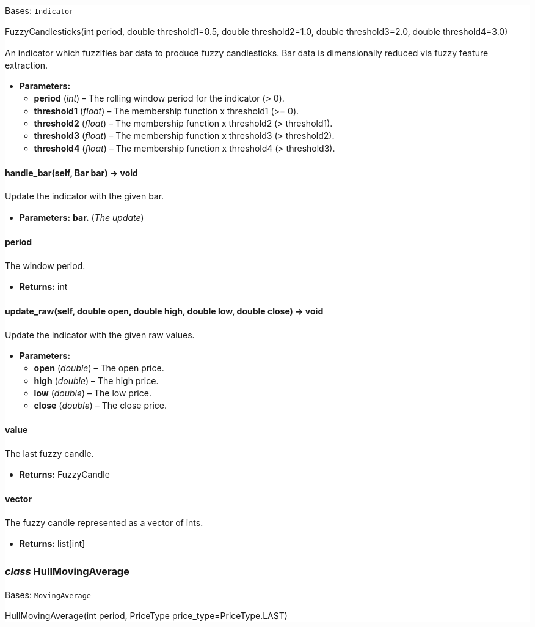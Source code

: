 Bases: [`Indicator`](https://nautilustrader.io/docs/latest/api_reference/indicators#nautilus_trader.indicators.Indicator)

FuzzyCandlesticks(int period, double threshold1=0.5, double threshold2=1.0, double threshold3=2.0, double threshold4=3.0)

An indicator which fuzzifies bar data to produce fuzzy candlesticks. Bar data is dimensionally reduced via fuzzy feature extraction.

- **Parameters:**
  - **period** (​_int_​) – The rolling window period for the indicator (> 0).
  - **threshold1** (​_float_​) – The membership function x threshold1 (>= 0).
  - **threshold2** (​_float_​) – The membership function x threshold2 (> threshold1).
  - **threshold3** (​_float_​) – The membership function x threshold3 (> threshold2).
  - **threshold4** (​_float_​) – The membership function x threshold4 (> threshold3).

#### handle_bar(self, Bar bar) → void

Update the indicator with the given bar.

- **Parameters:** **bar.** (​_The update_​)

#### period

The window period.

- **Returns:** int

#### update_raw(self, double open, double high, double low, double close) → void

Update the indicator with the given raw values.

- **Parameters:**
  - **open** (​_double_​) – The open price.
  - **high** (​_double_​) – The high price.
  - **low** (​_double_​) – The low price.
  - **close** (​_double_​) – The close price.

#### value

The last fuzzy candle.

- **Returns:** FuzzyCandle

#### vector

The fuzzy candle represented as a vector of ints.

- **Returns:** list[int]

### _class_ HullMovingAverage

Bases: [`MovingAverage`](https://nautilustrader.io/docs/latest/api_reference/indicators#nautilus_trader.indicators.averages.MovingAverage)

HullMovingAverage(int period, PriceType price_type=PriceType.LAST)
